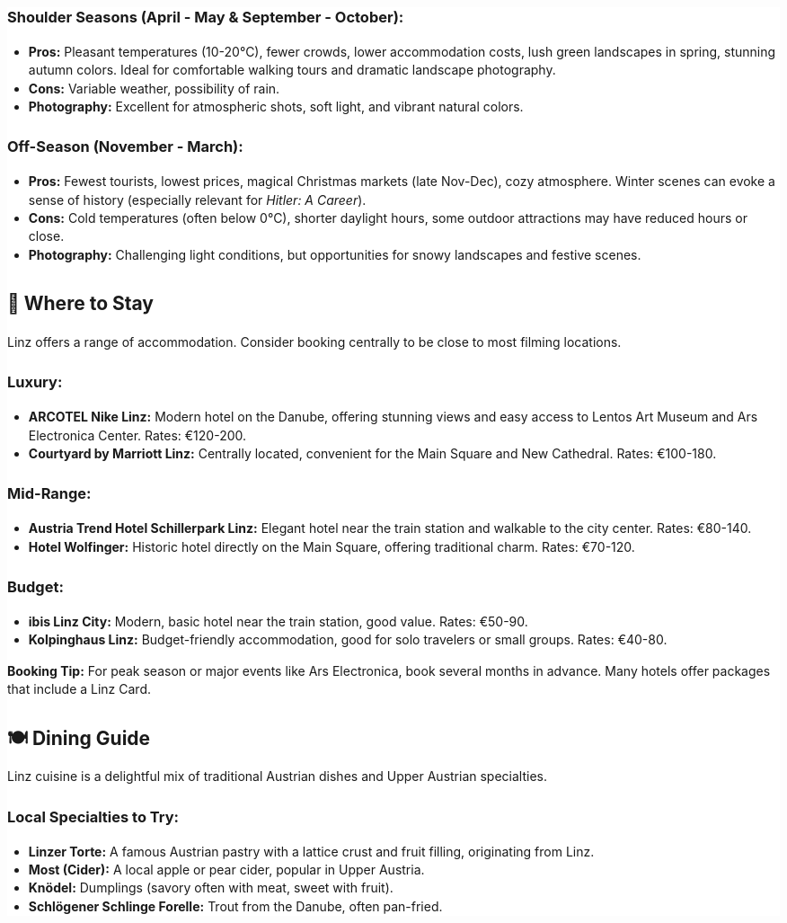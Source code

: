 ### **Shoulder Seasons (April - May & September - October):**
- **Pros:** Pleasant temperatures (10-20°C), fewer crowds, lower accommodation costs, lush green landscapes in spring, stunning autumn colors. Ideal for comfortable walking tours and dramatic landscape photography.
- **Cons:** Variable weather, possibility of rain.
- **Photography:** Excellent for atmospheric shots, soft light, and vibrant natural colors.

### **Off-Season (November - March):**
- **Pros:** Fewest tourists, lowest prices, magical Christmas markets (late Nov-Dec), cozy atmosphere. Winter scenes can evoke a sense of history (especially relevant for *Hitler: A Career*).
- **Cons:** Cold temperatures (often below 0°C), shorter daylight hours, some outdoor attractions may have reduced hours or close.
- **Photography:** Challenging light conditions, but opportunities for snowy landscapes and festive scenes.

## 🏨 Where to Stay

Linz offers a range of accommodation. Consider booking centrally to be close to most filming locations.

### **Luxury:**
- **ARCOTEL Nike Linz:** Modern hotel on the Danube, offering stunning views and easy access to Lentos Art Museum and Ars Electronica Center. Rates: €120-200.
- **Courtyard by Marriott Linz:** Centrally located, convenient for the Main Square and New Cathedral. Rates: €100-180.

### **Mid-Range:**
- **Austria Trend Hotel Schillerpark Linz:** Elegant hotel near the train station and walkable to the city center. Rates: €80-140.
- **Hotel Wolfinger:** Historic hotel directly on the Main Square, offering traditional charm. Rates: €70-120.

### **Budget:**
- **ibis Linz City:** Modern, basic hotel near the train station, good value. Rates: €50-90.
- **Kolpinghaus Linz:** Budget-friendly accommodation, good for solo travelers or small groups. Rates: €40-80.

**Booking Tip:** For peak season or major events like Ars Electronica, book several months in advance. Many hotels offer packages that include a Linz Card.

## 🍽️ Dining Guide

Linz cuisine is a delightful mix of traditional Austrian dishes and Upper Austrian specialties.

### **Local Specialties to Try:**
- **Linzer Torte:** A famous Austrian pastry with a lattice crust and fruit filling, originating from Linz.
- **Most (Cider):** A local apple or pear cider, popular in Upper Austria.
- **Knödel:** Dumplings (savory often with meat, sweet with fruit).
- **Schlögener Schlinge Forelle:** Trout from the Danube, often pan-fried.
